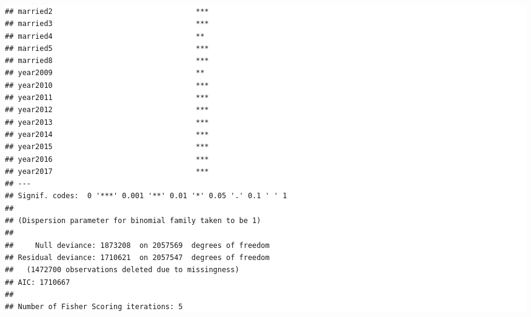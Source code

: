     ## married2                                 ***
    ## married3                                 ***
    ## married4                                 ** 
    ## married5                                 ***
    ## married8                                 ***
    ## year2009                                 ** 
    ## year2010                                 ***
    ## year2011                                 ***
    ## year2012                                 ***
    ## year2013                                 ***
    ## year2014                                 ***
    ## year2015                                 ***
    ## year2016                                 ***
    ## year2017                                 ***
    ## ---
    ## Signif. codes:  0 '***' 0.001 '**' 0.01 '*' 0.05 '.' 0.1 ' ' 1
    ## 
    ## (Dispersion parameter for binomial family taken to be 1)
    ## 
    ##     Null deviance: 1873208  on 2057569  degrees of freedom
    ## Residual deviance: 1710621  on 2057547  degrees of freedom
    ##   (1472700 observations deleted due to missingness)
    ## AIC: 1710667
    ## 
    ## Number of Fisher Scoring iterations: 5

